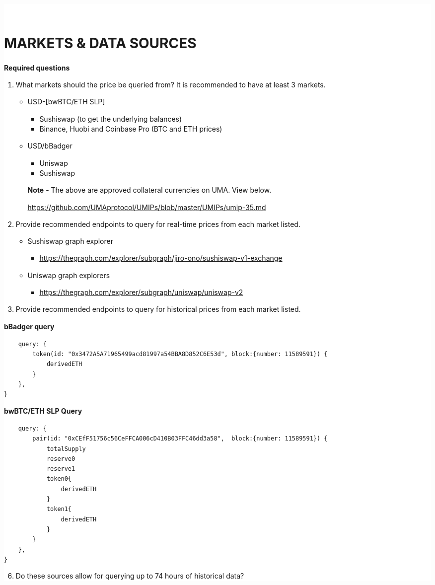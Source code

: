 <br> 

# MARKETS & DATA SOURCES

 **Required questions**

1. What markets should the price be queried from? It is recommended to have at least 3 markets.

    - USD-[bwBTC/ETH SLP]
        - Sushiswap (to get the underlying balances)
        - Binance, Huobi and Coinbase Pro (BTC and ETH prices)

    - USD/bBadger
        - Uniswap
        - Sushiswap

        **Note** - The above are approved collateral currencies on UMA. View below. 

        https://github.com/UMAprotocol/UMIPs/blob/master/UMIPs/umip-35.md



2. Provide recommended endpoints to query for real-time prices from each market listed. 

    - Sushiswap  graph explorer
        - https://thegraph.com/explorer/subgraph/jiro-ono/sushiswap-v1-exchange

    - Uniswap graph explorers
        - https://thegraph.com/explorer/subgraph/uniswap/uniswap-v2


5. Provide recommended endpoints to query for historical prices from each market listed. 


**bBadger query** 
``` {
    query: {
        token(id: "0x3472A5A71965499acd81997a54BBA8D852C6E53d", block:{number: 11589591}) {
            derivedETH
        }
    },
} 
```

**bwBTC/ETH SLP Query**

``` {
    query: {
        pair(id: "0xCEfF51756c56CeFFCA006cD410B03FFC46dd3a58",  block:{number: 11589591}) {
            totalSupply
            reserve0
            reserve1
            token0{
                derivedETH
            }
            token1{
                derivedETH
            }
        }
    },
} 
```
6.  Do these sources allow for querying up to 74 hours of historical data? 
